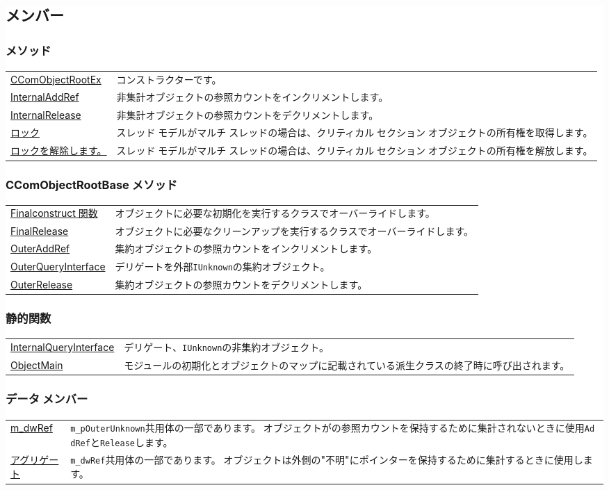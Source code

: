 ## <a name="members"></a>メンバー

### <a name="methods"></a>メソッド

|||
|-|-|
|[CComObjectRootEx](#ccomobjectrootex)|コンストラクターです。|
|[InternalAddRef](#internaladdref)|非集計オブジェクトの参照カウントをインクリメントします。|
|[InternalRelease](#internalrelease)|非集計オブジェクトの参照カウントをデクリメントします。|
|[ロック](#lock)|スレッド モデルがマルチ スレッドの場合は、クリティカル セクション オブジェクトの所有権を取得します。|
|[ロックを解除します。](#unlock)|スレッド モデルがマルチ スレッドの場合は、クリティカル セクション オブジェクトの所有権を解放します。|

### <a name="ccomobjectrootbase-methods"></a>CComObjectRootBase メソッド

|||
|-|-|
|[Finalconstruct 関数](#finalconstruct)|オブジェクトに必要な初期化を実行するクラスでオーバーライドします。|
|[FinalRelease](#finalrelease)|オブジェクトに必要なクリーンアップを実行するクラスでオーバーライドします。|
|[OuterAddRef](#outeraddref)|集約オブジェクトの参照カウントをインクリメントします。|
|[OuterQueryInterface](#outerqueryinterface)|デリゲートを外部`IUnknown`の集約オブジェクト。|
|[OuterRelease](#outerrelease)|集約オブジェクトの参照カウントをデクリメントします。|

### <a name="static-functions"></a>静的関数

|||
|-|-|
|[InternalQueryInterface](#internalqueryinterface)|デリゲート、`IUnknown`の非集約オブジェクト。|
|[ObjectMain](#objectmain)|モジュールの初期化とオブジェクトのマップに記載されている派生クラスの終了時に呼び出されます。|

### <a name="data-members"></a>データ メンバー

|||
|-|-|
|[m_dwRef](#m_dwref)|`m_pOuterUnknown`共用体の一部であります。 オブジェクトがの参照カウントを保持するために集計されないときに使用`AddRef`と`Release`します。|
|[アグリゲート](#m_pouterunknown)|`m_dwRef`共用体の一部であります。 オブジェクトは外側の"不明"にポインターを保持するために集計するときに使用します。|
